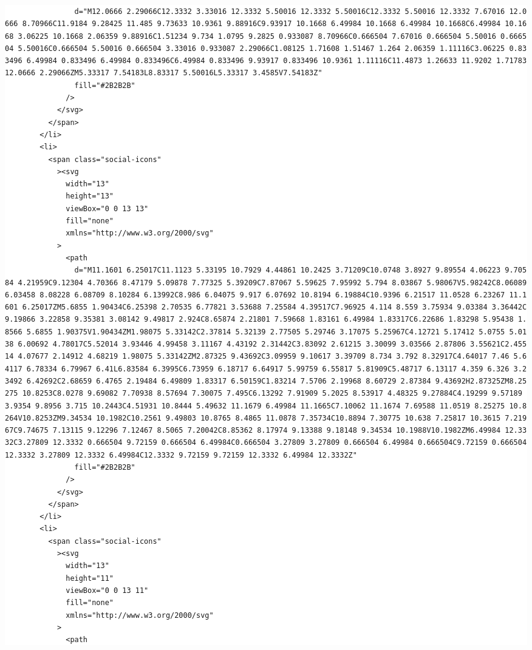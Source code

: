                     d="M12.0666 2.29066C12.3332 3.33016 12.3332 5.50016 12.3332 5.50016C12.3332 5.50016 12.3332 7.67016 12.0666 8.70966C11.9184 9.28425 11.485 9.73633 10.9361 9.88916C9.93917 10.1668 6.49984 10.1668 6.49984 10.1668C6.49984 10.1668 3.06225 10.1668 2.06359 9.88916C1.51234 9.734 1.0795 9.2825 0.933087 8.70966C0.666504 7.67016 0.666504 5.50016 0.666504 5.50016C0.666504 5.50016 0.666504 3.33016 0.933087 2.29066C1.08125 1.71608 1.51467 1.264 2.06359 1.11116C3.06225 0.833496 6.49984 0.833496 6.49984 0.833496C6.49984 0.833496 9.93917 0.833496 10.9361 1.11116C11.4873 1.26633 11.9202 1.71783 12.0666 2.29066ZM5.33317 7.54183L8.83317 5.50016L5.33317 3.4585V7.54183Z"
                    fill="#2B2B2B"
                  />
                </svg>
              </span>
            </li>
            <li>
              <span class="social-icons"
                ><svg
                  width="13"
                  height="13"
                  viewBox="0 0 13 13"
                  fill="none"
                  xmlns="http://www.w3.org/2000/svg"
                >
                  <path
                    d="M11.1601 6.25017C11.1123 5.33195 10.7929 4.44861 10.2425 3.71209C10.0748 3.8927 9.89554 4.06223 9.70584 4.21959C9.12304 4.70366 8.47179 5.09878 7.77325 5.39209C7.87067 5.59625 7.95992 5.794 8.03867 5.98067V5.98242C8.06089 6.03458 8.08228 6.08709 8.10284 6.13992C8.986 6.04075 9.917 6.07692 10.8194 6.19884C10.9396 6.21517 11.0528 6.23267 11.1601 6.25017ZM5.6855 1.90434C6.25398 2.70535 6.77821 3.53688 7.25584 4.39517C7.96925 4.114 8.559 3.75934 9.03384 3.36442C9.19866 3.22858 9.35381 3.08142 9.49817 2.924C8.65874 2.21801 7.59668 1.83161 6.49984 1.83317C6.22686 1.83298 5.95438 1.8566 5.6855 1.90375V1.90434ZM1.98075 5.33142C2.37814 5.32139 2.77505 5.29746 3.17075 5.25967C4.12721 5.17412 5.0755 5.0138 6.00692 4.78017C5.52014 3.93446 4.99458 3.11167 4.43192 2.31442C3.83092 2.61215 3.30099 3.03566 2.87806 3.55621C2.45514 4.07677 2.14912 4.68219 1.98075 5.33142ZM2.87325 9.43692C3.09959 9.10617 3.39709 8.734 3.792 8.32917C4.64017 7.46 5.64117 6.78334 6.79967 6.41L6.83584 6.3995C6.73959 6.18717 6.64917 5.99759 6.55817 5.81909C5.48717 6.13117 4.359 6.326 3.23492 6.42692C2.68659 6.4765 2.19484 6.49809 1.83317 6.50159C1.83214 7.5706 2.19968 8.60729 2.87384 9.43692H2.87325ZM8.25275 10.8253C8.0278 9.69082 7.70938 8.57694 7.30075 7.495C6.13292 7.91909 5.2025 8.53917 4.48325 9.27884C4.19299 9.57189 3.9354 9.8956 3.715 10.2443C4.51931 10.8444 5.49632 11.1679 6.49984 11.1665C7.10062 11.1674 7.69588 11.0519 8.25275 10.8264V10.8253ZM9.34534 10.1982C10.2561 9.49803 10.8765 8.4865 11.0878 7.35734C10.8894 7.30775 10.638 7.25817 10.3615 7.21967C9.74675 7.13115 9.12296 7.12467 8.5065 7.20042C8.85362 8.17974 9.13388 9.18148 9.34534 10.1988V10.1982ZM6.49984 12.3332C3.27809 12.3332 0.666504 9.72159 0.666504 6.49984C0.666504 3.27809 3.27809 0.666504 6.49984 0.666504C9.72159 0.666504 12.3332 3.27809 12.3332 6.49984C12.3332 9.72159 9.72159 12.3332 6.49984 12.3332Z"
                    fill="#2B2B2B"
                  />
                </svg>
              </span>
            </li>
            <li>
              <span class="social-icons"
                ><svg
                  width="13"
                  height="11"
                  viewBox="0 0 13 11"
                  fill="none"
                  xmlns="http://www.w3.org/2000/svg"
                >
                  <path